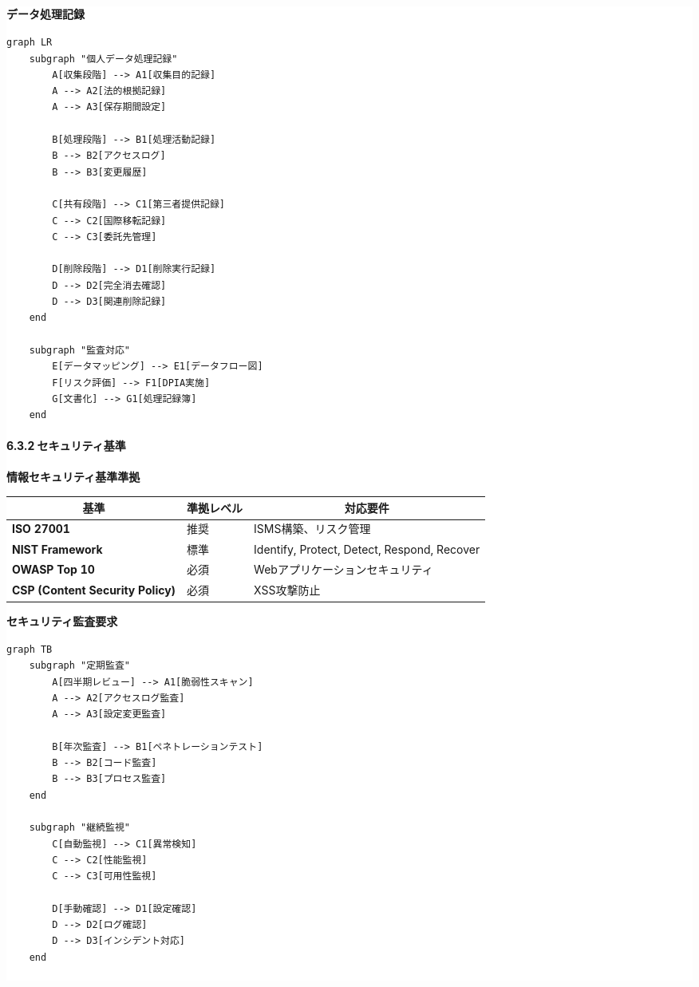 **データ処理記録**

```mermaid
graph LR
    subgraph "個人データ処理記録"
        A[収集段階] --> A1[収集目的記録]
        A --> A2[法的根拠記録]
        A --> A3[保存期間設定]
        
        B[処理段階] --> B1[処理活動記録]
        B --> B2[アクセスログ]
        B --> B3[変更履歴]
        
        C[共有段階] --> C1[第三者提供記録]
        C --> C2[国際移転記録]
        C --> C3[委託先管理]
        
        D[削除段階] --> D1[削除実行記録]
        D --> D2[完全消去確認]
        D --> D3[関連削除記録]
    end
    
    subgraph "監査対応"
        E[データマッピング] --> E1[データフロー図]
        F[リスク評価] --> F1[DPIA実施]
        G[文書化] --> G1[処理記録簿]
    end
```

#### 6.3.2 セキュリティ基準

**情報セキュリティ基準準拠**

| 基準 | 準拠レベル | 対応要件 |
|------|-----------|----------|
| **ISO 27001** | 推奨 | ISMS構築、リスク管理 |
| **NIST Framework** | 標準 | Identify, Protect, Detect, Respond, Recover |
| **OWASP Top 10** | 必須 | Webアプリケーションセキュリティ |
| **CSP (Content Security Policy)** | 必須 | XSS攻撃防止 |

**セキュリティ監査要求**

```mermaid
graph TB
    subgraph "定期監査"
        A[四半期レビュー] --> A1[脆弱性スキャン]
        A --> A2[アクセスログ監査]
        A --> A3[設定変更監査]
        
        B[年次監査] --> B1[ペネトレーションテスト]
        B --> B2[コード監査]
        B --> B3[プロセス監査]
    end
    
    subgraph "継続監視"
        C[自動監視] --> C1[異常検知]
        C --> C2[性能監視]
        C --> C3[可用性監視]
        
        D[手動確認] --> D1[設定確認]
        D --> D2[ログ確認]
        D --> D3[インシデント対応]
    end
    
```